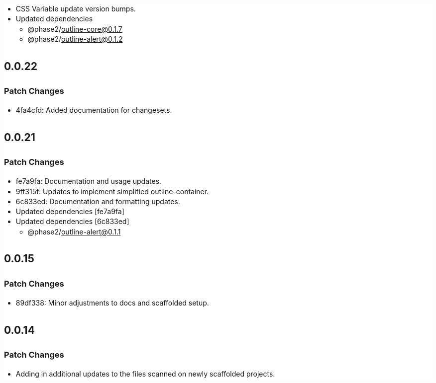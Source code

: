 - CSS Variable update version bumps.
- Updated dependencies
  - @phase2/outline-core@0.1.7
  - @phase2/outline-alert@0.1.2

## 0.0.22

### Patch Changes

- 4fa4cfd: Added documentation for changesets.

## 0.0.21

### Patch Changes

- fe7a9fa: Documentation and usage updates.
- 9ff315f: Updates to implement simplified outline-container.
- 6c833ed: Documentation and formatting updates.
- Updated dependencies [fe7a9fa]
- Updated dependencies [6c833ed]
  - @phase2/outline-alert@0.1.1

## 0.0.15

### Patch Changes

- 89df338: Minor adjustments to docs and scaffolded setup.

## 0.0.14

### Patch Changes

- Adding in additional updates to the files scanned on newly scaffolded projects.
